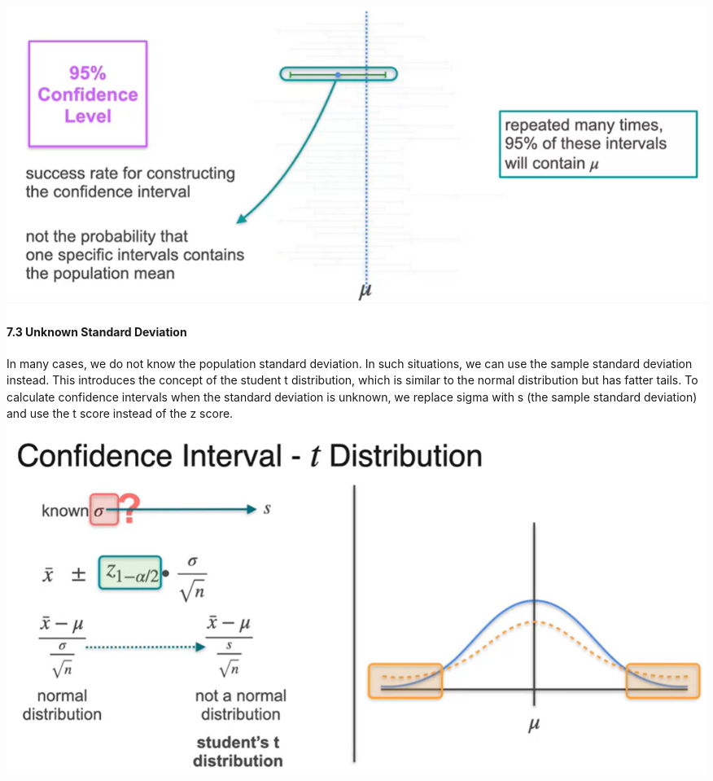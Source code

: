 ![NM](src/w4-CI14.png)

#### 7.3 Unknown Standard Deviation

In many cases, we do not know the population standard deviation. In such situations, we can use the sample standard deviation instead. This introduces the concept of the student t distribution, which is similar to the normal distribution but has fatter tails. To calculate confidence intervals when the standard deviation is unknown, we replace sigma with s (the sample standard deviation) and use the t score instead of the z score. 

![NM](src/w4-CI15.png)